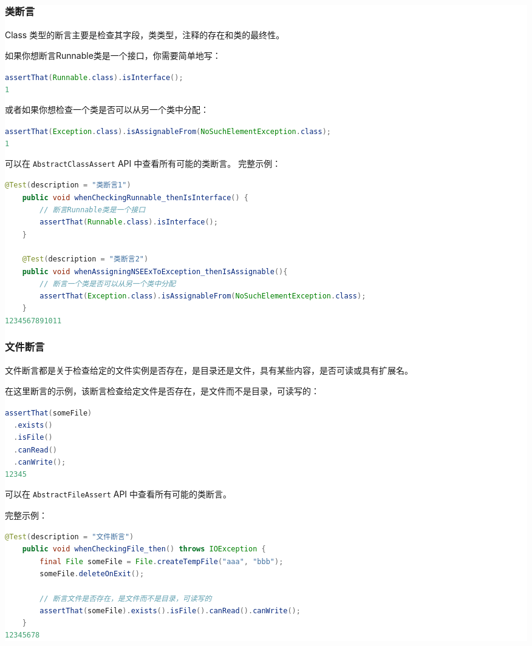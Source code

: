 ### 类断言

Class 类型的断言主要是检查其字段，类类型，注释的存在和类的最终性。

如果你想断言Runnable类是一个接口，你需要简单地写：

```java
assertThat(Runnable.class).isInterface();
1
```

或者如果你想检查一个类是否可以从另一个类中分配：

```java
assertThat(Exception.class).isAssignableFrom(NoSuchElementException.class);
1
```

可以在 `AbstractClassAssert` API 中查看所有可能的类断言。
完整示例：

```java
@Test(description = "类断言1")
	public void whenCheckingRunnable_thenIsInterface() {
		// 断言Runnable类是一个接口
		assertThat(Runnable.class).isInterface();
	}

	@Test(description = "类断言2")
	public void whenAssigningNSEExToException_thenIsAssignable(){
		// 断言一个类是否可以从另一个类中分配
		assertThat(Exception.class).isAssignableFrom(NoSuchElementException.class);
	}
1234567891011
```

### 文件断言

文件断言都是关于检查给定的文件实例是否存在，是目录还是文件，具有某些内容，是否可读或具有扩展名。

在这里断言的示例，该断言检查给定文件是否存在，是文件而不是目录，可读写的：

```java
assertThat(someFile)
  .exists()
  .isFile()
  .canRead()
  .canWrite();
12345
```

可以在 `AbstractFileAssert` API 中查看所有可能的类断言。

完整示例：

```java
@Test(description = "文件断言")
	public void whenCheckingFile_then() throws IOException {
		final File someFile = File.createTempFile("aaa", "bbb");
		someFile.deleteOnExit();

		// 断言文件是否存在，是文件而不是目录，可读写的
		assertThat(someFile).exists().isFile().canRead().canWrite();
	}
12345678
```
